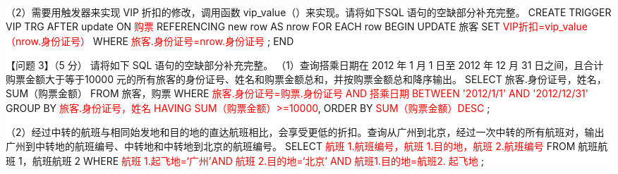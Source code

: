 （2）需要用触发器来实现 VIP 折扣的修改，调用函数 vip_value（）来实现。请将如下SQL 语句的空缺部分补充完整。
CREATE TRIGGER VIP TRG AFTER update
ON <font color="#ff0000">购票</font>
REFERENCING new row AS nrow
FOR EACH row
BEGIN 
UPDATE 旅客 SET <font color="#ff0000">VIP折扣=vip_value（nrow.身份证号）</font>
WHERE <font color="#ff0000">旅客.身份证号=nrow.身份证号</font> ; 
END 

【问题 3】（5 分） 
请将如下 SQL 语句的空缺部分补充完整。 
（1）查询搭乘日期在 2012 年 1 月 1 日至 2012 年 12 月 31 日之间，且合计购票金额大于等于10000 元的所有旅客的身份证号、姓名和购票金额总和，并按购票金额总和降序输出。
SELECT 旅客.身份证号，姓名，SUM（购票金额）
FROM 旅客，购票
WHERE <font color="#ff0000">旅客.身份证号=购票.身份证号 AND 搭乘日期 BETWEEN '2012/1/1' AND '2012/12/31'</font>
GROUP BY <font color="#ff0000">旅客.身份证号，姓名</font>
<font color="#ff0000">HAVING SUM（购票金额）>=10000</font>,
ORDER BY<font color="#ff0000"> SUM（购票金额）DESC</font> ; 

（2）经过中转的航班与相同始发地和目的地的直达航班相比，会享受更低的折扣。查询从广州到北京，经过一次中转的所有航班对，输出广州到中转地的航班编号、中转地和中转地到北京的航班编号。
SELECT <font color="#ff0000">航班 1.航班编号，航班 1.目的地，航班 2.航班编号</font>
FROM 航班航班 1，航班航班 2 
WHERE <font color="#ff0000">航班 1.起飞地=‘广州’AND 航班 2.目的地=‘北京’ AND 航班1.目的地=航班2. 起飞地</font> ;
